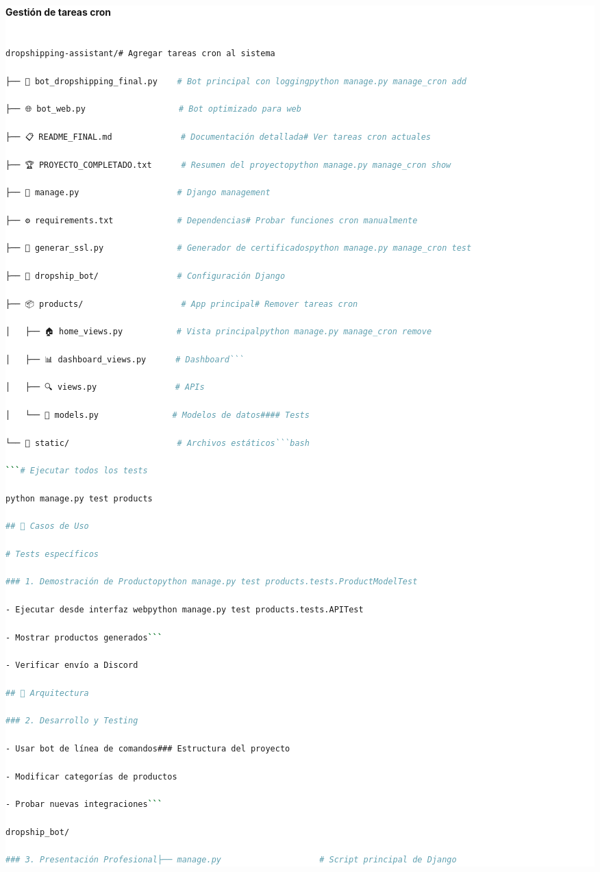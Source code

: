 #### Gestión de tareas cron

``````bash

dropshipping-assistant/# Agregar tareas cron al sistema

├── 🤖 bot_dropshipping_final.py    # Bot principal con loggingpython manage.py manage_cron add

├── 🌐 bot_web.py                   # Bot optimizado para web

├── 📋 README_FINAL.md              # Documentación detallada# Ver tareas cron actuales  

├── 🏆 PROYECTO_COMPLETADO.txt      # Resumen del proyectopython manage.py manage_cron show

├── 🔧 manage.py                    # Django management

├── ⚙️ requirements.txt             # Dependencias# Probar funciones cron manualmente

├── 🔐 generar_ssl.py               # Generador de certificadospython manage.py manage_cron test

├── 📁 dropship_bot/                # Configuración Django

├── 📦 products/                    # App principal# Remover tareas cron

│   ├── 🏠 home_views.py           # Vista principalpython manage.py manage_cron remove

│   ├── 📊 dashboard_views.py      # Dashboard```

│   ├── 🔍 views.py                # APIs

│   └── 📱 models.py               # Modelos de datos#### Tests

└── 📄 static/                      # Archivos estáticos```bash

```# Ejecutar todos los tests

python manage.py test products

## 🎯 Casos de Uso

# Tests específicos

### 1. Demostración de Productopython manage.py test products.tests.ProductModelTest

- Ejecutar desde interfaz webpython manage.py test products.tests.APITest

- Mostrar productos generados```

- Verificar envío a Discord

## 🔧 Arquitectura

### 2. Desarrollo y Testing

- Usar bot de línea de comandos### Estructura del proyecto

- Modificar categorías de productos

- Probar nuevas integraciones```

dropship_bot/

### 3. Presentación Profesional├── manage.py                    # Script principal de Django

``````